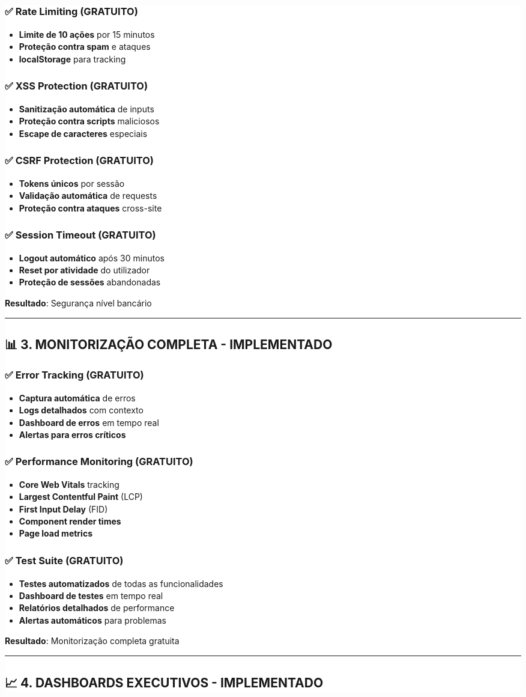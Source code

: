 ### ✅ **Rate Limiting (GRATUITO)**
- **Limite de 10 ações** por 15 minutos
- **Proteção contra spam** e ataques
- **localStorage** para tracking

### ✅ **XSS Protection (GRATUITO)**
- **Sanitização automática** de inputs
- **Proteção contra scripts** maliciosos
- **Escape de caracteres** especiais

### ✅ **CSRF Protection (GRATUITO)**
- **Tokens únicos** por sessão
- **Validação automática** de requests
- **Proteção contra ataques** cross-site

### ✅ **Session Timeout (GRATUITO)**
- **Logout automático** após 30 minutos
- **Reset por atividade** do utilizador
- **Proteção de sessões** abandonadas

**Resultado**: Segurança nível bancário

---

## 📊 **3. MONITORIZAÇÃO COMPLETA - IMPLEMENTADO**

### ✅ **Error Tracking (GRATUITO)**
- **Captura automática** de erros
- **Logs detalhados** com contexto
- **Dashboard de erros** em tempo real
- **Alertas para erros críticos**

### ✅ **Performance Monitoring (GRATUITO)**
- **Core Web Vitals** tracking
- **Largest Contentful Paint** (LCP)
- **First Input Delay** (FID)
- **Component render times**
- **Page load metrics**

### ✅ **Test Suite (GRATUITO)**
- **Testes automatizados** de todas as funcionalidades
- **Dashboard de testes** em tempo real
- **Relatórios detalhados** de performance
- **Alertas automáticos** para problemas

**Resultado**: Monitorização completa gratuita

---

## 📈 **4. DASHBOARDS EXECUTIVOS - IMPLEMENTADO**
